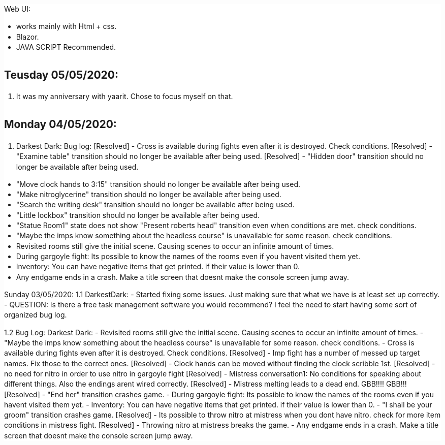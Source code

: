 Web UI:
- works mainly with Html + css.
- Blazor.
- JAVA SCRIPT Recommended.

Teusday 05/05/2020:
------------------------
1. It was my anniversary with yaarit. Chose to focus myself on that.

Monday 04/05/2020:
------------------------
1.  Darkest Dark: Bug log:
[Resolved] - Cross is available during fights even after it is destroyed. Check conditions.
[Resolved] - "Examine table" transition should no longer be available after being used.
[Resolved] - "Hidden door" transition should no longer be available after being used.
- "Move clock hands to 3:15" transition should no longer be available after being used.
- "Make nitroglycerine" transition should no longer be available after being used.
- "Search the writing desk" transition should no longer be available after being used.
- "Little lockbox" transition should no longer be available after being used.
- "Statue Room1" state does not show "Present roberts head" transition even when conditions are met. check conditions.
- "Maybe the imps know something about the headless course" is unavailable for some reason. check conditions.
- Revisited rooms still give the initial scene. Causing scenes to occur an infinite amount of times.
- During gargoyle fight: Its possible to know the names of the rooms even if you havent visited them yet.
- Inventory: You can have negative items that get printed. if their value is lower than 0.
- Any endgame ends in a crash. Make a title screen that doesnt make the console screen jump away.



Sunday 03/05/2020:
1.1 DarkestDark:
		- Started fixing some issues. Just making sure that what we have is at least set up correctly.
					- QUESTION:  Is there a free task management  software you would recommend? I feel the need to start having some sort of organized bug log.

1.2 Bug Log:
		Darkest Dark:
								 - Revisited rooms still give the initial scene. Causing scenes to occur an infinite amount of times.
								 - "Maybe the imps know something about the headless course" is unavailable for some reason. check conditions.
								 - Cross is available during fights even after it is destroyed. Check conditions.
				[Resolved] - Imp fight has a number of messed up target names. Fix those to the correct ones.
				[Resolved] - Clock hands can be moved without finding the clock scribble 1st.
				[Resolved] - no need for nitro in order to use nitro in gargoyle fight
				[Resolved] - Mistress conversation1: No conditions for speaking about different things. Also the endings arent wired correctly.
				[Resolved] - Mistress melting leads to a dead end. GBB!!!! GBB!!!
				[Resolved] - "End her" transition crashes game.
							 	 - During gargoyle fight: Its possible to know the names of the rooms even if you havent visited them yet.
								 - Inventory: You can have negative items that get printed. if their value is lower than 0.
							   	 - "I shall be your groom" transition crashes game.
				[Resolved] - Its possible to throw nitro at mistress when you dont have nitro. check for more item conditions in mistress fight.
				[Resolved] - Throwing nitro at mistress breaks the game.
								 - Any endgame ends in a crash. Make a title screen that doesnt make the console screen jump away.
